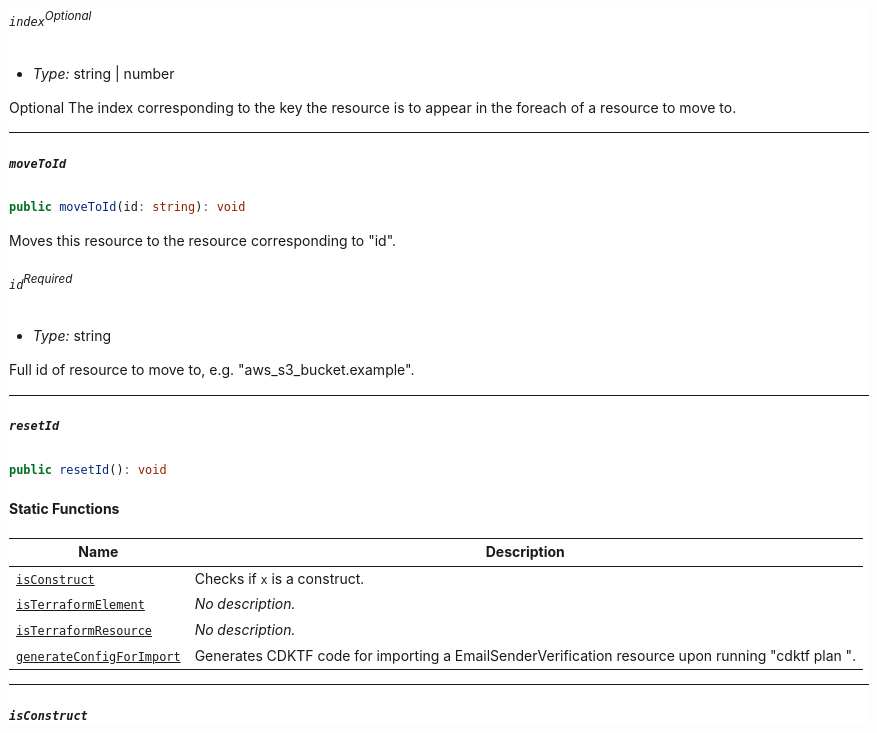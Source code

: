 ###### `index`<sup>Optional</sup> <a name="index" id="@cdktf/provider-okta.emailSenderVerification.EmailSenderVerification.moveTo.parameter.index"></a>

- *Type:* string | number

Optional The index corresponding to the key the resource is to appear in the foreach of a resource to move to.

---

##### `moveToId` <a name="moveToId" id="@cdktf/provider-okta.emailSenderVerification.EmailSenderVerification.moveToId"></a>

```typescript
public moveToId(id: string): void
```

Moves this resource to the resource corresponding to "id".

###### `id`<sup>Required</sup> <a name="id" id="@cdktf/provider-okta.emailSenderVerification.EmailSenderVerification.moveToId.parameter.id"></a>

- *Type:* string

Full id of resource to move to, e.g. "aws_s3_bucket.example".

---

##### `resetId` <a name="resetId" id="@cdktf/provider-okta.emailSenderVerification.EmailSenderVerification.resetId"></a>

```typescript
public resetId(): void
```

#### Static Functions <a name="Static Functions" id="Static Functions"></a>

| **Name** | **Description** |
| --- | --- |
| <code><a href="#@cdktf/provider-okta.emailSenderVerification.EmailSenderVerification.isConstruct">isConstruct</a></code> | Checks if `x` is a construct. |
| <code><a href="#@cdktf/provider-okta.emailSenderVerification.EmailSenderVerification.isTerraformElement">isTerraformElement</a></code> | *No description.* |
| <code><a href="#@cdktf/provider-okta.emailSenderVerification.EmailSenderVerification.isTerraformResource">isTerraformResource</a></code> | *No description.* |
| <code><a href="#@cdktf/provider-okta.emailSenderVerification.EmailSenderVerification.generateConfigForImport">generateConfigForImport</a></code> | Generates CDKTF code for importing a EmailSenderVerification resource upon running "cdktf plan <stack-name>". |

---

##### `isConstruct` <a name="isConstruct" id="@cdktf/provider-okta.emailSenderVerification.EmailSenderVerification.isConstruct"></a>
